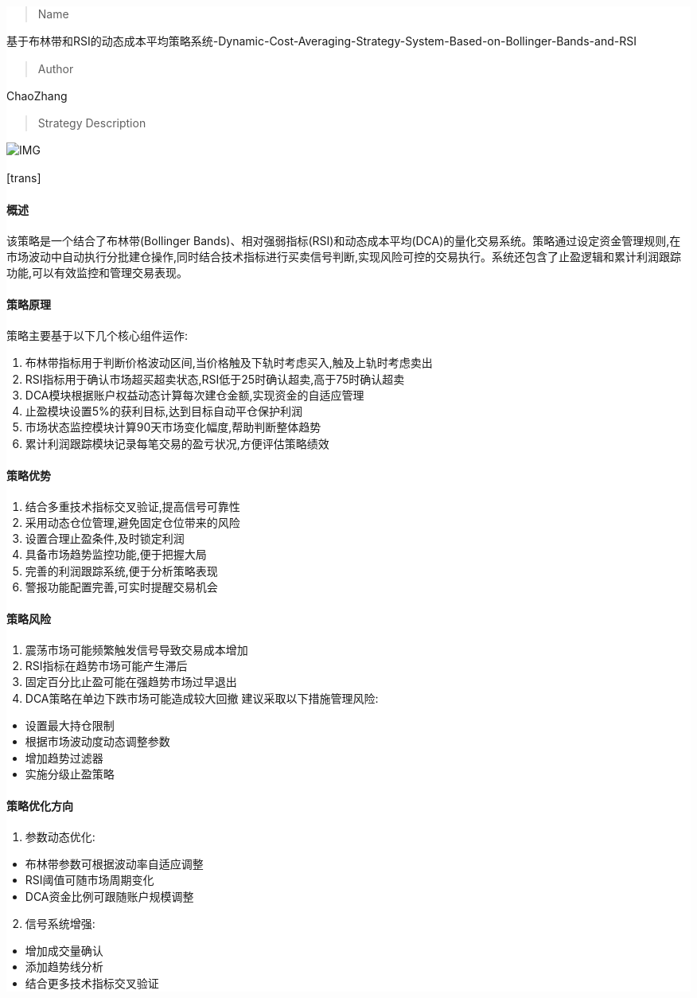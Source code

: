
> Name

基于布林带和RSI的动态成本平均策略系统-Dynamic-Cost-Averaging-Strategy-System-Based-on-Bollinger-Bands-and-RSI

> Author

ChaoZhang

> Strategy Description

![IMG](https://www.fmz.com/upload/asset/c34b2567b90dd65450.png)

[trans]
#### 概述
该策略是一个结合了布林带(Bollinger Bands)、相对强弱指标(RSI)和动态成本平均(DCA)的量化交易系统。策略通过设定资金管理规则,在市场波动中自动执行分批建仓操作,同时结合技术指标进行买卖信号判断,实现风险可控的交易执行。系统还包含了止盈逻辑和累计利润跟踪功能,可以有效监控和管理交易表现。

#### 策略原理
策略主要基于以下几个核心组件运作:
1. 布林带指标用于判断价格波动区间,当价格触及下轨时考虑买入,触及上轨时考虑卖出
2. RSI指标用于确认市场超买超卖状态,RSI低于25时确认超卖,高于75时确认超卖
3. DCA模块根据账户权益动态计算每次建仓金额,实现资金的自适应管理
4. 止盈模块设置5%的获利目标,达到目标自动平仓保护利润
5. 市场状态监控模块计算90天市场变化幅度,帮助判断整体趋势
6. 累计利润跟踪模块记录每笔交易的盈亏状况,方便评估策略绩效

#### 策略优势
1. 结合多重技术指标交叉验证,提高信号可靠性
2. 采用动态仓位管理,避免固定仓位带来的风险
3. 设置合理止盈条件,及时锁定利润
4. 具备市场趋势监控功能,便于把握大局
5. 完善的利润跟踪系统,便于分析策略表现
6. 警报功能配置完善,可实时提醒交易机会

#### 策略风险
1. 震荡市场可能频繁触发信号导致交易成本增加
2. RSI指标在趋势市场可能产生滞后
3. 固定百分比止盈可能在强趋势市场过早退出
4. DCA策略在单边下跌市场可能造成较大回撤
建议采取以下措施管理风险:
- 设置最大持仓限制
- 根据市场波动度动态调整参数
- 增加趋势过滤器
- 实施分级止盈策略

#### 策略优化方向
1. 参数动态优化:
- 布林带参数可根据波动率自适应调整
- RSI阈值可随市场周期变化
- DCA资金比例可跟随账户规模调整

2. 信号系统增强:
- 增加成交量确认
- 添加趋势线分析
- 结合更多技术指标交叉验证

